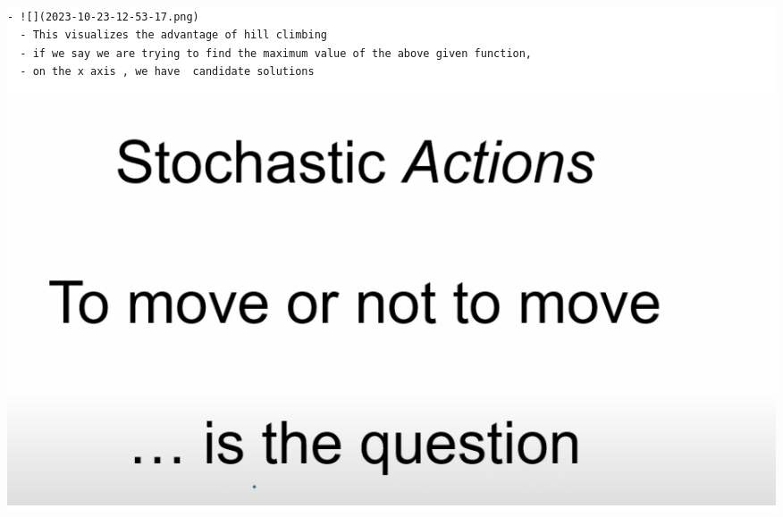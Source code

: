     - ![](2023-10-23-12-53-17.png)
      - This visualizes the advantage of hill climbing
      - if we say we are trying to find the maximum value of the above given function,
      - on the x axis , we have  candidate solutions
  ![](2023-10-23-12-55-30.png)